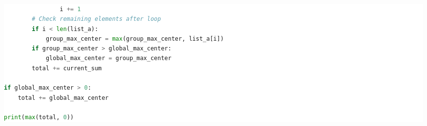 ```python
                i += 1
        # Check remaining elements after loop
        if i < len(list_a):
            group_max_center = max(group_max_center, list_a[i])
        if group_max_center > global_max_center:
            global_max_center = group_max_center
        total += current_sum

if global_max_center > 0:
    total += global_max_center

print(max(total, 0))
```
